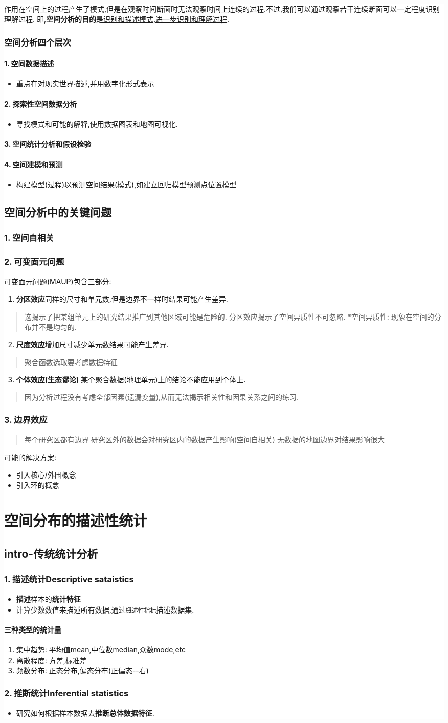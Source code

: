 作用在空间上的过程产生了模式,但是在观察时间断面时无法观察时间上连续的过程.不过,我们可以通过观察若干连续断面可以一定程度识别理解过程.
即,**空间分析的目的**是<u>识别和描述模式,进一步识别和理解过程</u>.
### 空间分析四个层次
#### 1. 空间数据描述
- 重点在对现实世界描述,并用数字化形式表示
#### 2. 探索性空间数据分析
- 寻找模式和可能的解释,使用数据图表和地图可视化.
#### 3. 空间统计分析和假设检验
#### 4. 空间建模和预测
- 构建模型(过程)以预测空间结果(模式),如建立回归模型预测点位置模型

## 空间分析中的关键问题
### 1. 空间自相关
### 2. 可变面元问题
可变面元问题(MAUP)包含三部分: 
1. **分区效应**同样的尺寸和单元数,但是边界不一样时结果可能产生差异.
> 这揭示了把某组单元上的研究结果推广到其他区域可能是危险的.
> 分区效应揭示了空间异质性不可忽略.
*空间异质性: 现象在空间的分布并不是均匀的.
2. **尺度效应**增加尺寸减少单元数结果可能产生差异.
> 聚合函数选取要考虑数据特征
3. **个体效应(生态谬论)** 某个聚合数据(地理单元)上的结论不能应用到个体上.
> 因为分析过程没有考虑全部因素(遗漏变量),从而无法揭示相关性和因果关系之间的练习.

### 3. 边界效应
> 每个研究区都有边界
> 研究区外的数据会对研究区内的数据产生影响(空间自相关)
> 无数据的地图边界对结果影响很大

可能的解决方案:
- 引入核心/外围概念
- 引入环的概念
# 空间分布的描述性统计

## intro-传统统计分析
### 1. 描述统计Descriptive sataistics
- **描述**样本的**统计特征**
- 计算少数数值来描述所有数据,通过`概述性指标`描述数据集.
#### 三种类型的统计量
1. 集中趋势: 平均值mean,中位数median,众数mode,etc
2. 离散程度: 方差,标准差
3. 频数分布: 正态分布,偏态分布(正偏态--右)
### 2. 推断统计Inferential statistics
- 研究如何根据样本数据去**推断总体数据特征**.
